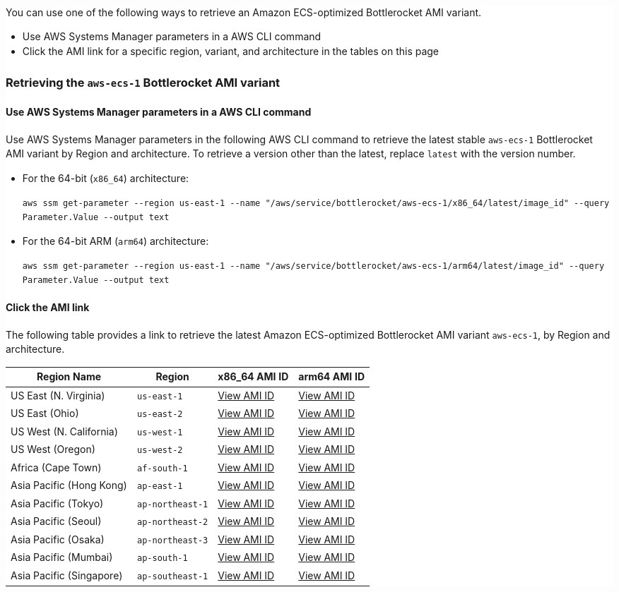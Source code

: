 You can use one of the following ways to retrieve an Amazon ECS\-optimized Bottlerocket AMI variant\.
+ Use AWS Systems Manager parameters in a AWS CLI command
+ Click the AMI link for a specific region, variant, and architecture in the tables on this page

### Retrieving the `aws-ecs-1` Bottlerocket AMI variant<a name="ecs-bottlerocket-aws-ecs-1-variant"></a>

#### Use AWS Systems Manager parameters in a AWS CLI command<a name="w203aac22c19c25c13b7b1b3"></a>

Use AWS Systems Manager parameters in the following AWS CLI command to retrieve the latest stable `aws-ecs-1` Bottlerocket AMI variant by Region and architecture\. To retrieve a version other than the latest, replace `latest` with the version number\.
+ For the 64\-bit \(`x86_64`\) architecture:

  ```
  aws ssm get-parameter --region us-east-1 --name "/aws/service/bottlerocket/aws-ecs-1/x86_64/latest/image_id" --query Parameter.Value --output text
  ```
+ For the 64\-bit ARM \(`arm64`\) architecture:

  ```
  aws ssm get-parameter --region us-east-1 --name "/aws/service/bottlerocket/aws-ecs-1/arm64/latest/image_id" --query Parameter.Value --output text
  ```

#### Click the AMI link<a name="w203aac22c19c25c13b7b1b5"></a>

The following table provides a link to retrieve the latest Amazon ECS\-optimized Bottlerocket AMI variant `aws-ecs-1`, by Region and architecture\.


|  Region Name  |  Region  |  x86\_64 AMI ID  |  arm64 AMI ID  | 
| --- | --- | --- | --- | 
|  US East \(N\. Virginia\)  |  `us-east-1`  |  [View AMI ID](https://us-east-1.console.aws.amazon.com/systems-manager/parameters/aws/service/bottlerocket/aws-ecs-1/x86_64/latest/image_id/description?region=us-east-1#)  |  [View AMI ID](https://us-east-1.console.aws.amazon.com/systems-manager/parameters/aws/service/bottlerocket/aws-ecs-1/arm64/latest/image_id/description?region=us-east-1#)  | 
|  US East \(Ohio\)  |  `us-east-2`  |  [View AMI ID](https://us-east-2.console.aws.amazon.com/systems-manager/parameters/aws/service/bottlerocket/aws-ecs-1/x86_64/latest/image_id/description?region=us-east-2#)  |  [View AMI ID](https://us-east-2.console.aws.amazon.com/systems-manager/parameters/aws/service/bottlerocket/aws-ecs-1/arm64/latest/image_id/description?region=us-east-2#)  | 
|  US West \(N\. California\)  |  `us-west-1`  |  [View AMI ID](https://us-west-1.console.aws.amazon.com/systems-manager/parameters/aws/service/bottlerocket/aws-ecs-1/x86_64/latest/image_id/description?region=us-west-1#)  |  [View AMI ID](https://us-west-1.console.aws.amazon.com/systems-manager/parameters/aws/service/bottlerocket/aws-ecs-1/arm64/latest/image_id/description?region=us-west-1#)  | 
|  US West \(Oregon\)  |  `us-west-2`  |  [View AMI ID](https://us-west-2.console.aws.amazon.com/systems-manager/parameters/aws/service/bottlerocket/aws-ecs-1/x86_64/latest/image_id/description?region=us-west-2#)  |  [View AMI ID](https://us-west-2.console.aws.amazon.com/systems-manager/parameters/aws/service/bottlerocket/aws-ecs-1/arm64/latest/image_id/description?region=us-west-2#)  | 
|  Africa \(Cape Town\)  |  `af-south-1`  |  [View AMI ID](https://af-south-1.console.aws.amazon.com/systems-manager/parameters/aws/service/bottlerocket/aws-ecs-1/x86_64/latest/image_id/description?region=af-south-1#)  |  [View AMI ID](https://af-south-1.console.aws.amazon.com/systems-manager/parameters/aws/service/bottlerocket/aws-ecs-1/arm64/latest/image_id/description?region=af-south-1#)  | 
|  Asia Pacific \(Hong Kong\)  |  `ap-east-1`  |  [View AMI ID](https://ap-east-1.console.aws.amazon.com/systems-manager/parameters/aws/service/bottlerocket/aws-ecs-1/x86_64/latest/image_id/description?region=ap-east-1#)  |  [View AMI ID](https://ap-east-1.console.aws.amazon.com/systems-manager/parameters/aws/service/bottlerocket/aws-ecs-1/arm64/latest/image_id/description?region=ap-east-1#)  | 
|  Asia Pacific \(Tokyo\)  |  `ap-northeast-1`  |  [View AMI ID](https://ap-northeast-1.console.aws.amazon.com/systems-manager/parameters/aws/service/bottlerocket/aws-ecs-1/x86_64/latest/image_id/description?region=ap-northeast-1#)  |  [View AMI ID](https://ap-northeast-1.console.aws.amazon.com/systems-manager/parameters/aws/service/bottlerocket/aws-ecs-1/arm64/latest/image_id/description?region=ap-northeast-1#)  | 
|  Asia Pacific \(Seoul\)  |  `ap-northeast-2`  |  [View AMI ID](https://ap-northeast-2.console.aws.amazon.com/systems-manager/parameters/aws/service/bottlerocket/aws-ecs-1/x86_64/latest/image_id/description?region=ap-northeast-2#)  |  [View AMI ID](https://ap-northeast-2.console.aws.amazon.com/systems-manager/parameters/aws/service/bottlerocket/aws-ecs-1/arm64/latest/image_id/description?region=ap-northeast-2#)  | 
|  Asia Pacific \(Osaka\)  |  `ap-northeast-3`  |  [View AMI ID](https://ap-northeast-3.console.aws.amazon.com/systems-manager/parameters/aws/service/bottlerocket/aws-ecs-1/x86_64/latest/image_id/description?region=ap-northeast-3#)  |  [View AMI ID](https://ap-northeast-3.console.aws.amazon.com/systems-manager/parameters/aws/service/bottlerocket/aws-ecs-1/arm64/latest/image_id/description?region=ap-northeast-3#)  | 
|  Asia Pacific \(Mumbai\)  |  `ap-south-1`  |  [View AMI ID](https://ap-south-1.console.aws.amazon.com/systems-manager/parameters/aws/service/bottlerocket/aws-ecs-1/x86_64/latest/image_id/description?region=ap-south-1#)  |  [View AMI ID](https://ap-south-1.console.aws.amazon.com/systems-manager/parameters/aws/service/bottlerocket/aws-ecs-1/arm64/latest/image_id/description?region=ap-south-1#)  | 
|  Asia Pacific \(Singapore\)  |  `ap-southeast-1`  |  [View AMI ID](https://ap-southeast-1.console.aws.amazon.com/systems-manager/parameters/aws/service/bottlerocket/aws-ecs-1/x86_64/latest/image_id/description?region=ap-southeast-1#)  |  [View AMI ID](https://ap-southeast-1.console.aws.amazon.com/systems-manager/parameters/aws/service/bottlerocket/aws-ecs-1/arm64/latest/image_id/description?region=ap-southeast-1#)  | 